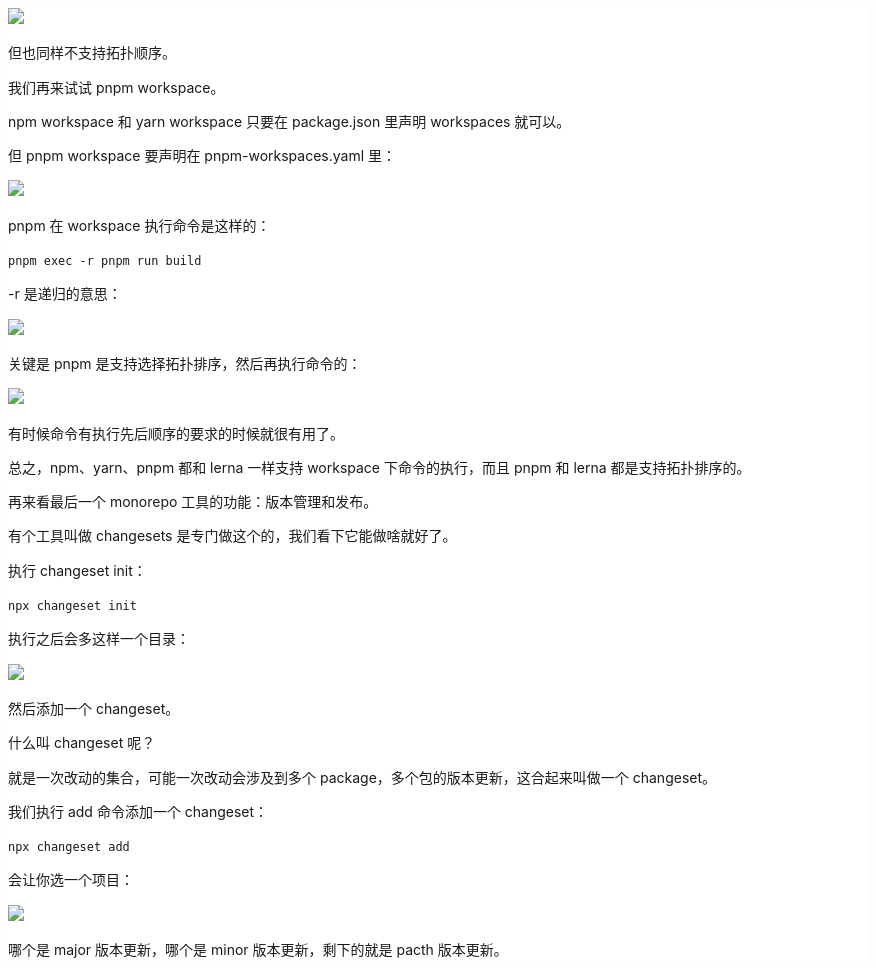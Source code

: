 ![](https://mmbiz.qpic.cn/mmbiz_png/YprkEU0TtGhwLoOQVlPgYI3CEZ1iaQ655oKo37aZpIzj4e3mFibq750scr87GYoMLqYjQ0QHnLicYQk4STOZ2HnKQ/640?wx_fmt=png)

但也同样不支持拓扑顺序。

我们再来试试 pnpm workspace。

npm workspace 和 yarn workspace 只要在 package.json 里声明 workspaces 就可以。

但 pnpm workspace 要声明在 pnpm-workspaces.yaml 里：

![](https://mmbiz.qpic.cn/mmbiz_png/YprkEU0TtGhwLoOQVlPgYI3CEZ1iaQ6553VBLPQ5KRxtXTB6NrCvnWpA5BDyySg7QqswiaIvCDpglDvaHicN0e7HQ/640?wx_fmt=png)

pnpm 在 workspace 执行命令是这样的：

```
pnpm exec -r pnpm run build
```

-r 是递归的意思：

![](https://mmbiz.qpic.cn/mmbiz_png/YprkEU0TtGhwLoOQVlPgYI3CEZ1iaQ65574Pqz7tUsn7d84Szic6oscsGutic9FIdDzXT19mCFjJiarpJwXKGF3Anw/640?wx_fmt=png)

关键是 pnpm 是支持选择拓扑排序，然后再执行命令的：

![](https://mmbiz.qpic.cn/mmbiz_png/YprkEU0TtGhwLoOQVlPgYI3CEZ1iaQ655jIMQNKQGMDziaSblVH0mMMnvcia2zBePFIbA7UibMb0hqRH0r5mR05xaA/640?wx_fmt=png)

有时候命令有执行先后顺序的要求的时候就很有用了。

总之，npm、yarn、pnpm 都和 lerna 一样支持 workspace 下命令的执行，而且 pnpm 和 lerna 都是支持拓扑排序的。

再来看最后一个 monorepo 工具的功能：版本管理和发布。

有个工具叫做 changesets 是专门做这个的，我们看下它能做啥就好了。

执行 changeset init：

```
npx changeset init
```

执行之后会多这样一个目录：

![](https://mmbiz.qpic.cn/mmbiz_png/YprkEU0TtGhwLoOQVlPgYI3CEZ1iaQ655VTG7xPn95ibibibyvZ3tJPTtdkwR1rMic8DfibLFicXSfNjgrP6TYrXGSq2Q/640?wx_fmt=png)

然后添加一个 changeset。

什么叫 changeset 呢？

就是一次改动的集合，可能一次改动会涉及到多个 package，多个包的版本更新，这合起来叫做一个 changeset。

我们执行 add 命令添加一个 changeset：

```
npx changeset add
```

会让你选一个项目：

![](https://mmbiz.qpic.cn/mmbiz_png/YprkEU0TtGhwLoOQVlPgYI3CEZ1iaQ6558NNBtVxb1pN9CmpVsPAMicakAwwVa2AgWuWk43cia7ibvbwPibh0gwouJQ/640?wx_fmt=png)

哪个是 major 版本更新，哪个是 minor 版本更新，剩下的就是 pacth 版本更新。
